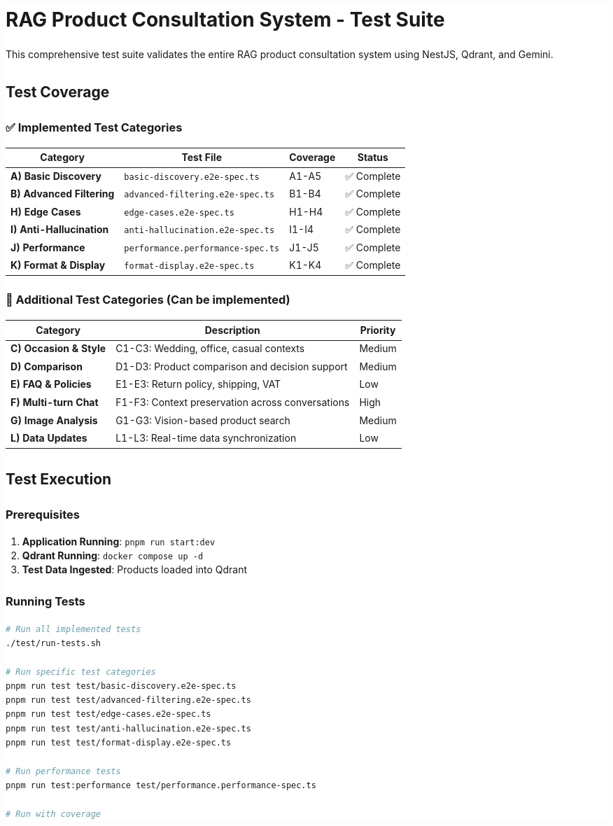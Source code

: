 # RAG Product Consultation System - Test Suite

This comprehensive test suite validates the entire RAG product consultation system using NestJS, Qdrant, and Gemini.

## Test Coverage

### ✅ Implemented Test Categories

| Category | Test File | Coverage | Status |
|----------|-----------|----------|---------|
| **A) Basic Discovery** | `basic-discovery.e2e-spec.ts` | A1-A5 | ✅ Complete |
| **B) Advanced Filtering** | `advanced-filtering.e2e-spec.ts` | B1-B4 | ✅ Complete |
| **H) Edge Cases** | `edge-cases.e2e-spec.ts` | H1-H4 | ✅ Complete |
| **I) Anti-Hallucination** | `anti-hallucination.e2e-spec.ts` | I1-I4 | ✅ Complete |
| **J) Performance** | `performance.performance-spec.ts` | J1-J5 | ✅ Complete |
| **K) Format & Display** | `format-display.e2e-spec.ts` | K1-K4 | ✅ Complete |

### 🔄 Additional Test Categories (Can be implemented)

| Category | Description | Priority |
|----------|-------------|----------|
| **C) Occasion & Style** | C1-C3: Wedding, office, casual contexts | Medium |
| **D) Comparison** | D1-D3: Product comparison and decision support | Medium |
| **E) FAQ & Policies** | E1-E3: Return policy, shipping, VAT | Low |
| **F) Multi-turn Chat** | F1-F3: Context preservation across conversations | High |
| **G) Image Analysis** | G1-G3: Vision-based product search | Medium |
| **L) Data Updates** | L1-L3: Real-time data synchronization | Low |

## Test Execution

### Prerequisites

1. **Application Running**: `pnpm run start:dev`
2. **Qdrant Running**: `docker compose up -d`
3. **Test Data Ingested**: Products loaded into Qdrant

### Running Tests

```bash
# Run all implemented tests
./test/run-tests.sh

# Run specific test categories
pnpm run test test/basic-discovery.e2e-spec.ts
pnpm run test test/advanced-filtering.e2e-spec.ts
pnpm run test test/edge-cases.e2e-spec.ts
pnpm run test test/anti-hallucination.e2e-spec.ts
pnpm run test test/format-display.e2e-spec.ts

# Run performance tests
pnpm run test:performance test/performance.performance-spec.ts

# Run with coverage
```